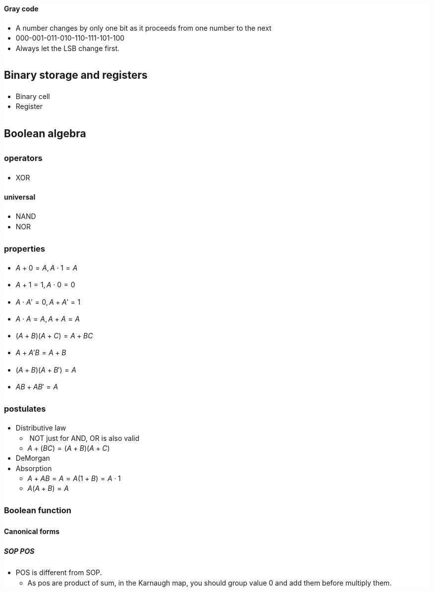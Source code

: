 #### Gray code

- A number changes by only one bit as it proceeds from one number to the next
- 000-001-011-010-110-111-101-100
- Always let the LSB change first.

## Binary storage and registers

- Binary cell
- Register

## Boolean algebra

### operators

- XOR

#### universal 

- NAND
- NOR

### properties

- $A+0=A,A\cdot1=A$
- $A+1=1,A\cdot0=0$
- $A\cdot A'=0,A+A'=1$

- $A\cdot A=A,A+A=A$
- $(A+B)(A+C)=A+BC$
- $A+A'B=A+B$
- $(A+B)(A+B')=A$
- $AB+AB'=A$

### postulates

- Distributive law
  -  NOT just for AND, OR is also valid
  - $A+(BC)=(A+B)(A+C)$
- DeMorgan
- Absorption
  - $A+AB=A=A(1+B)=A\cdot1$
  - $A(A+B)=A$

### Boolean function

#### Canonical forms

##### SOP POS

- POS is different from SOP.
  - As pos are product of sum, in the Karnaugh map, you should group value 0 and add them before multiply them.
